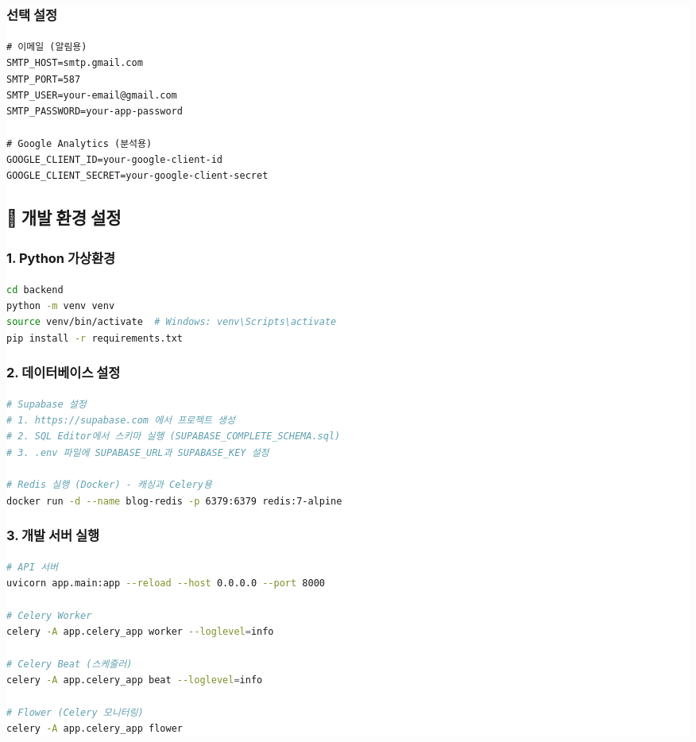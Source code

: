### 선택 설정

```env
# 이메일 (알림용)
SMTP_HOST=smtp.gmail.com
SMTP_PORT=587
SMTP_USER=your-email@gmail.com
SMTP_PASSWORD=your-app-password

# Google Analytics (분석용)
GOOGLE_CLIENT_ID=your-google-client-id
GOOGLE_CLIENT_SECRET=your-google-client-secret
```

## 🔧 개발 환경 설정

### 1. Python 가상환경

```bash
cd backend
python -m venv venv
source venv/bin/activate  # Windows: venv\Scripts\activate
pip install -r requirements.txt
```

### 2. 데이터베이스 설정

```bash
# Supabase 설정
# 1. https://supabase.com 에서 프로젝트 생성
# 2. SQL Editor에서 스키마 실행 (SUPABASE_COMPLETE_SCHEMA.sql)
# 3. .env 파일에 SUPABASE_URL과 SUPABASE_KEY 설정

# Redis 실행 (Docker) - 캐싱과 Celery용
docker run -d --name blog-redis -p 6379:6379 redis:7-alpine
```

### 3. 개발 서버 실행

```bash
# API 서버
uvicorn app.main:app --reload --host 0.0.0.0 --port 8000

# Celery Worker
celery -A app.celery_app worker --loglevel=info

# Celery Beat (스케줄러)
celery -A app.celery_app beat --loglevel=info

# Flower (Celery 모니터링)
celery -A app.celery_app flower
```
